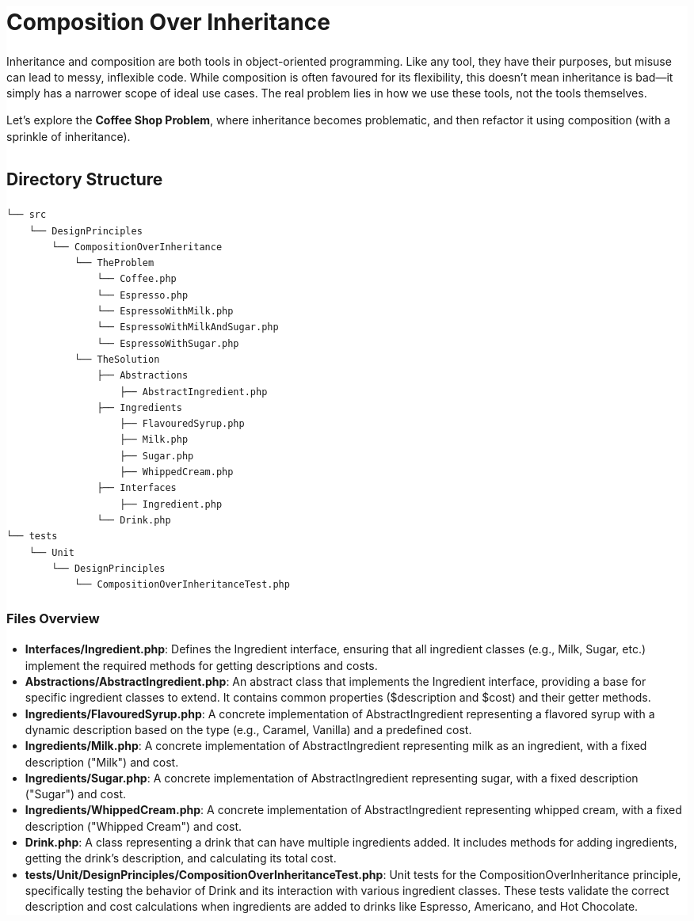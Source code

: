 # Composition Over Inheritance
Inheritance and composition are both tools in object-oriented programming. Like any tool, they have their purposes, but misuse can lead to messy, inflexible code. 
While composition is often favoured for its flexibility, this doesn’t mean inheritance is bad—it simply has a narrower scope of ideal use cases. 
The real problem lies in how we use these tools, not the tools themselves.

Let’s explore the **Coffee Shop Problem**, where inheritance becomes problematic, and then refactor it using composition (with a sprinkle of inheritance).

## Directory Structure
```
└── src  
    └── DesignPrinciples  
        └── CompositionOverInheritance   
            └── TheProblem  
                └── Coffee.php  
                └── Espresso.php  
                └── EspressoWithMilk.php  
                └── EspressoWithMilkAndSugar.php  
                └── EspressoWithSugar.php             
            └── TheSolution  
                ├── Abstractions
                    ├── AbstractIngredient.php   
                ├── Ingredients
                    ├── FlavouredSyrup.php 
                    ├── Milk.php
                    ├── Sugar.php
                    ├── WhippedCream.php
                ├── Interfaces
                    ├── Ingredient.php   
                └── Drink.php  
└── tests  
    └── Unit  
        └── DesignPrinciples  
            └── CompositionOverInheritanceTest.php 
```

### Files Overview

- **Interfaces/Ingredient.php**: Defines the Ingredient interface, ensuring that all ingredient classes (e.g., Milk, Sugar, etc.) implement the required methods for getting descriptions and costs.
- **Abstractions/AbstractIngredient.php**: An abstract class that implements the Ingredient interface, providing a base for specific ingredient classes to extend. It contains common properties ($description and $cost) and their getter methods.
- **Ingredients/FlavouredSyrup.php**: A concrete implementation of AbstractIngredient representing a flavored syrup with a dynamic description based on the type (e.g., Caramel, Vanilla) and a predefined cost.
- **Ingredients/Milk.php**: A concrete implementation of AbstractIngredient representing milk as an ingredient, with a fixed description ("Milk") and cost.
- **Ingredients/Sugar.php**: A concrete implementation of AbstractIngredient representing sugar, with a fixed description ("Sugar") and cost.
- **Ingredients/WhippedCream.php**: A concrete implementation of AbstractIngredient representing whipped cream, with a fixed description ("Whipped Cream") and cost.
- **Drink.php**: A class representing a drink that can have multiple ingredients added. It includes methods for adding ingredients, getting the drink’s description, and calculating its total cost.
- **tests/Unit/DesignPrinciples/CompositionOverInheritanceTest.php**: Unit tests for the CompositionOverInheritance principle, specifically testing the behavior of Drink and its interaction with various ingredient classes. These tests validate the correct description and cost calculations when ingredients are added to drinks like Espresso, Americano, and Hot Chocolate.
